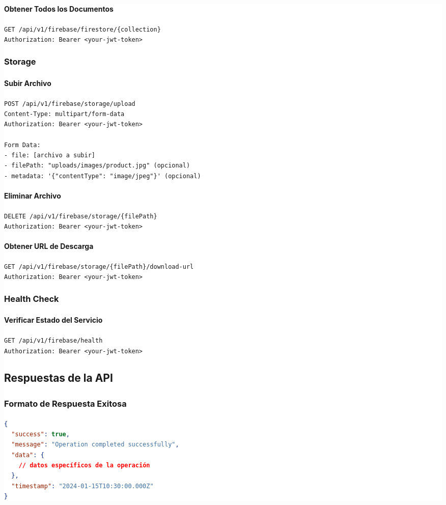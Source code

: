 #### Obtener Todos los Documentos
```http
GET /api/v1/firebase/firestore/{collection}
Authorization: Bearer <your-jwt-token>
```

### Storage

#### Subir Archivo
```http
POST /api/v1/firebase/storage/upload
Content-Type: multipart/form-data
Authorization: Bearer <your-jwt-token>

Form Data:
- file: [archivo a subir]
- filePath: "uploads/images/product.jpg" (opcional)
- metadata: '{"contentType": "image/jpeg"}' (opcional)
```

#### Eliminar Archivo
```http
DELETE /api/v1/firebase/storage/{filePath}
Authorization: Bearer <your-jwt-token>
```

#### Obtener URL de Descarga
```http
GET /api/v1/firebase/storage/{filePath}/download-url
Authorization: Bearer <your-jwt-token>
```

### Health Check

#### Verificar Estado del Servicio
```http
GET /api/v1/firebase/health
Authorization: Bearer <your-jwt-token>
```

## Respuestas de la API

### Formato de Respuesta Exitosa
```json
{
  "success": true,
  "message": "Operation completed successfully",
  "data": {
    // datos específicos de la operación
  },
  "timestamp": "2024-01-15T10:30:00.000Z"
}
```
